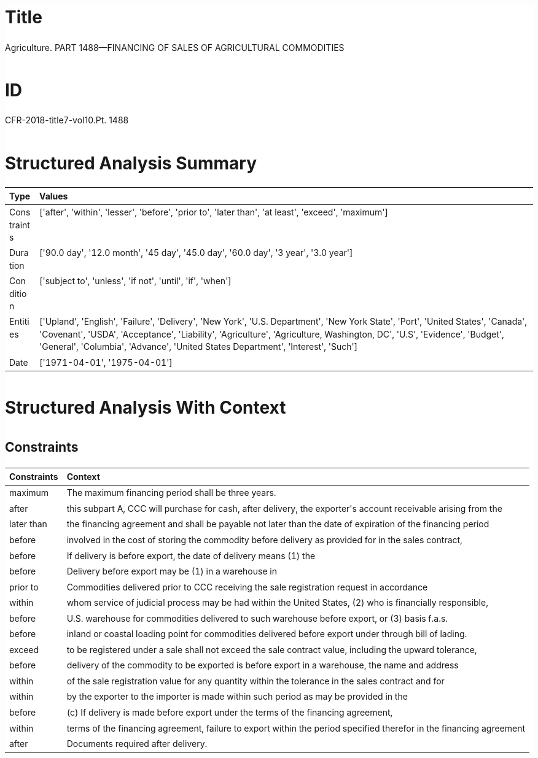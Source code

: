 # Title

 Agriculture. PART 1488—FINANCING OF SALES OF AGRICULTURAL COMMODITIES


# ID

 CFR-2018-title7-vol10.Pt. 1488


# Structured Analysis Summary

| Type        | Values                                                                                                                                                                                                                                                                                                                                       |
|:------------|:---------------------------------------------------------------------------------------------------------------------------------------------------------------------------------------------------------------------------------------------------------------------------------------------------------------------------------------------|
| Constraints | ['after', 'within', 'lesser', 'before', 'prior to', 'later than', 'at least', 'exceed', 'maximum']                                                                                                                                                                                                                                           |
| Duration    | ['90.0 day', '12.0 month', '45 day', '45.0 day', '60.0 day', '3 year', '3.0 year']                                                                                                                                                                                                                                                           |
| Condition   | ['subject to', 'unless', 'if not', 'until', 'if', 'when']                                                                                                                                                                                                                                                                                    |
| Entities    | ['Upland', 'English', 'Failure', 'Delivery', 'New York', 'U.S. Department', 'New York State', 'Port', 'United States', 'Canada', 'Covenant', 'USDA', 'Acceptance', 'Liability', 'Agriculture', 'Agriculture, Washington, DC', 'U.S', 'Evidence', 'Budget', 'General', 'Columbia', 'Advance', 'United States Department', 'Interest', 'Such'] |
| Date        | ['1971-04-01', '1975-04-01']                                                                                                                                                                                                                                                                                                                 |


# Structured Analysis With Context

 


## Constraints

| Constraints   | Context                                                                                                                 |
|:--------------|:------------------------------------------------------------------------------------------------------------------------|
| maximum       | The  maximum  financing period shall be three years.                                                                    |
| after         | this subpart A, CCC will purchase for cash, after delivery, the exporter's account receivable arising from the          |
| later than    | the financing agreement and shall be payable not later than the date of expiration of the financing period              |
| before        | involved in the cost of storing the commodity before delivery as provided for in the sales contract,                    |
| before        | If delivery is  before export, the date of delivery means (1) the                                                       |
| before        | Delivery  before export may be (1) in a warehouse in                                                                    |
| prior to      | Commodities delivered  prior to CCC receiving the sale registration request in accordance                               |
| within        | whom service of judicial process may be had within the United States, (2) who is financially responsible,               |
| before        | U.S. warehouse for commodities delivered to such warehouse before  export, or (3) basis f.a.s.                          |
| before        | inland or coastal loading point for commodities delivered before  export under through bill of lading.                  |
| exceed        | to be registered under a sale shall not exceed the sale contract value, including the upward tolerance,                 |
| before        | delivery of the commodity to be exported is before export in a warehouse, the name and address                          |
| within        | of the sale registration value for any quantity within the tolerance in the sales contract and for                      |
| within        | by the exporter to the importer is made within such period as may be provided in the                                    |
| before        | (c) If delivery is made  before export under the terms of the financing agreement,                                      |
| within        | terms of the financing agreement, failure to export within the period specified therefor in the financing agreement     |
| after         | Documents required  after  delivery.                                                                                    |